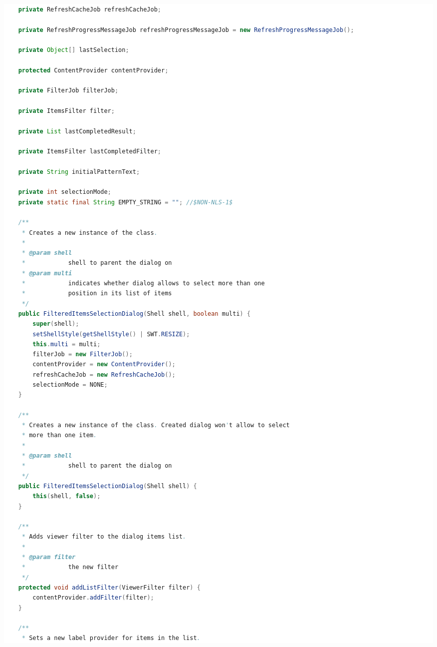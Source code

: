 ```java
	private RefreshCacheJob refreshCacheJob;

	private RefreshProgressMessageJob refreshProgressMessageJob = new RefreshProgressMessageJob();

	private Object[] lastSelection;

	protected ContentProvider contentProvider;

	private FilterJob filterJob;

	private ItemsFilter filter;

	private List lastCompletedResult;

	private ItemsFilter lastCompletedFilter;

	private String initialPatternText;

	private int selectionMode;
	private static final String EMPTY_STRING = ""; //$NON-NLS-1$

	/**
	 * Creates a new instance of the class.
	 * 
	 * @param shell
	 *            shell to parent the dialog on
	 * @param multi
	 *            indicates whether dialog allows to select more than one
	 *            position in its list of items
	 */
	public FilteredItemsSelectionDialog(Shell shell, boolean multi) {
		super(shell);
		setShellStyle(getShellStyle() | SWT.RESIZE);
		this.multi = multi;
		filterJob = new FilterJob();
		contentProvider = new ContentProvider();
		refreshCacheJob = new RefreshCacheJob();
		selectionMode = NONE;
	}

	/**
	 * Creates a new instance of the class. Created dialog won't allow to select
	 * more than one item.
	 * 
	 * @param shell
	 *            shell to parent the dialog on
	 */
	public FilteredItemsSelectionDialog(Shell shell) {
		this(shell, false);
	}

	/**
	 * Adds viewer filter to the dialog items list.
	 * 
	 * @param filter
	 *            the new filter
	 */
	protected void addListFilter(ViewerFilter filter) {
		contentProvider.addFilter(filter);
	}

	/**
	 * Sets a new label provider for items in the list.
```